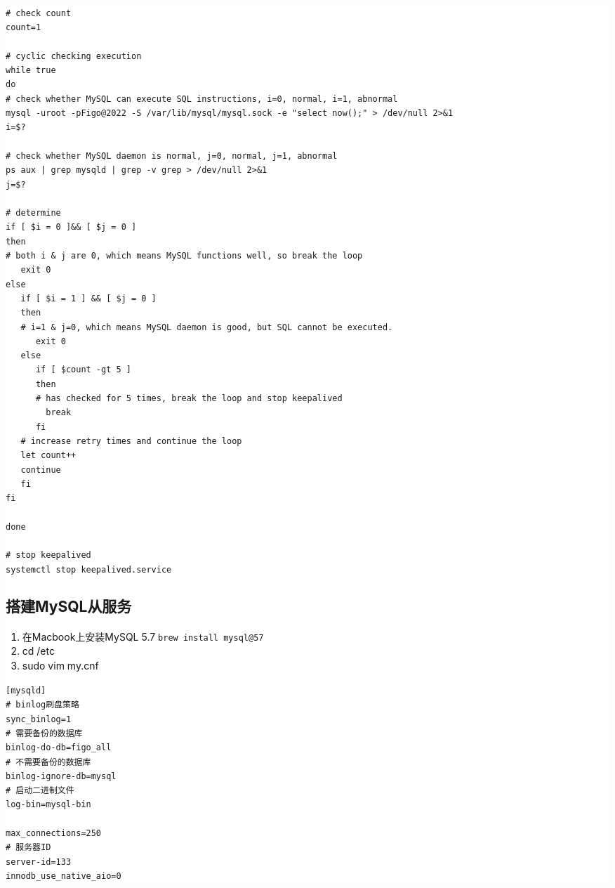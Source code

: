 ```shell
# check count
count=1

# cyclic checking execution
while true
do
# check whether MySQL can execute SQL instructions, i=0, normal, i=1, abnormal
mysql -uroot -pFigo@2022 -S /var/lib/mysql/mysql.sock -e "select now();" > /dev/null 2>&1
i=$?

# check whether MySQL daemon is normal, j=0, normal, j=1, abnormal
ps aux | grep mysqld | grep -v grep > /dev/null 2>&1
j=$?

# determine
if [ $i = 0 ]&& [ $j = 0 ]
then
# both i & j are 0, which means MySQL functions well, so break the loop
   exit 0
else
   if [ $i = 1 ] && [ $j = 0 ]
   then
   # i=1 & j=0, which means MySQL daemon is good, but SQL cannot be executed.
      exit 0
   else
      if [ $count -gt 5 ]
      then
      # has checked for 5 times, break the loop and stop keepalived
        break
      fi
   # increase retry times and continue the loop
   let count++
   continue
   fi
fi

done

# stop keepalived
systemctl stop keepalived.service
```  

## 搭建MySQL从服务
1. 在Macbook上安装MySQL 5.7 ```brew install mysql@57```
2. cd /etc
3. sudo vim my.cnf
```shell
[mysqld]
# binlog刷盘策略 
sync_binlog=1
# 需要备份的数据库 
binlog-do-db=figo_all
# 不需要备份的数据库 
binlog-ignore-db=mysql 
# 启动二进制文件 
log-bin=mysql-bin

max_connections=250
# 服务器ID 
server-id=133
innodb_use_native_aio=0

```